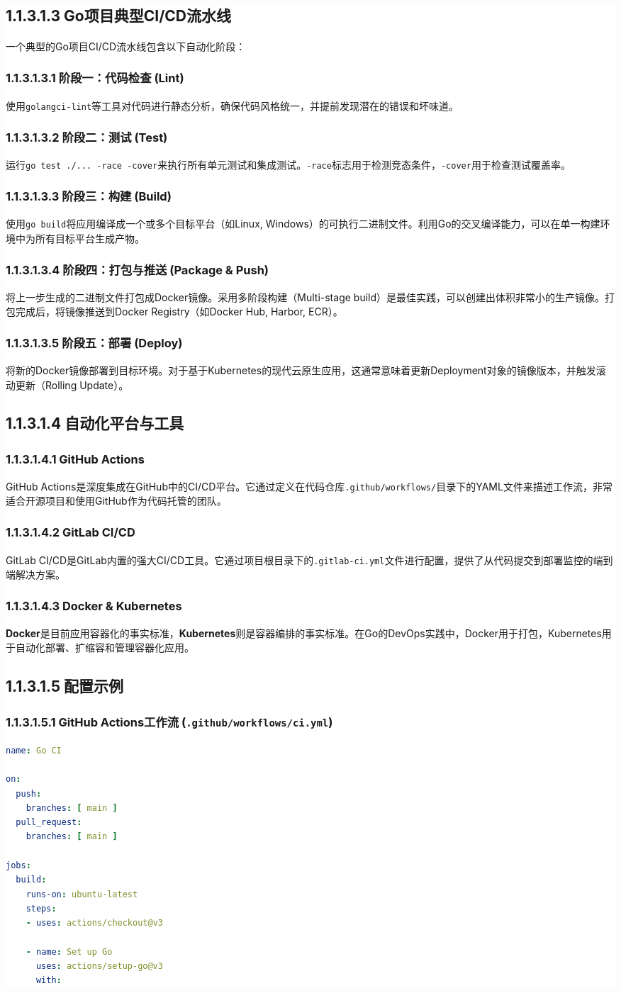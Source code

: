 ## 1.1.3.1.3 Go项目典型CI/CD流水线

一个典型的Go项目CI/CD流水线包含以下自动化阶段：

### 1.1.3.1.3.1 阶段一：代码检查 (Lint)

使用`golangci-lint`等工具对代码进行静态分析，确保代码风格统一，并提前发现潜在的错误和坏味道。

### 1.1.3.1.3.2 阶段二：测试 (Test)

运行`go test ./... -race -cover`来执行所有单元测试和集成测试。`-race`标志用于检测竞态条件，`-cover`用于检查测试覆盖率。

### 1.1.3.1.3.3 阶段三：构建 (Build)

使用`go build`将应用编译成一个或多个目标平台（如Linux, Windows）的可执行二进制文件。利用Go的交叉编译能力，可以在单一构建环境中为所有目标平台生成产物。

### 1.1.3.1.3.4 阶段四：打包与推送 (Package & Push)

将上一步生成的二进制文件打包成Docker镜像。采用多阶段构建（Multi-stage build）是最佳实践，可以创建出体积非常小的生产镜像。打包完成后，将镜像推送到Docker Registry（如Docker Hub, Harbor, ECR）。

### 1.1.3.1.3.5 阶段五：部署 (Deploy)

将新的Docker镜像部署到目标环境。对于基于Kubernetes的现代云原生应用，这通常意味着更新Deployment对象的镜像版本，并触发滚动更新（Rolling Update）。

## 1.1.3.1.4 自动化平台与工具

### 1.1.3.1.4.1 GitHub Actions

GitHub Actions是深度集成在GitHub中的CI/CD平台。它通过定义在代码仓库`.github/workflows/`目录下的YAML文件来描述工作流，非常适合开源项目和使用GitHub作为代码托管的团队。

### 1.1.3.1.4.2 GitLab CI/CD

GitLab CI/CD是GitLab内置的强大CI/CD工具。它通过项目根目录下的`.gitlab-ci.yml`文件进行配置，提供了从代码提交到部署监控的端到端解决方案。

### 1.1.3.1.4.3 Docker & Kubernetes

**Docker**是目前应用容器化的事实标准，**Kubernetes**则是容器编排的事实标准。在Go的DevOps实践中，Docker用于打包，Kubernetes用于自动化部署、扩缩容和管理容器化应用。

## 1.1.3.1.5 配置示例

### 1.1.3.1.5.1 GitHub Actions工作流 (`.github/workflows/ci.yml`)

```yaml
name: Go CI

on:
  push:
    branches: [ main ]
  pull_request:
    branches: [ main ]

jobs:
  build:
    runs-on: ubuntu-latest
    steps:
    - uses: actions/checkout@v3

    - name: Set up Go
      uses: actions/setup-go@v3
      with:
```